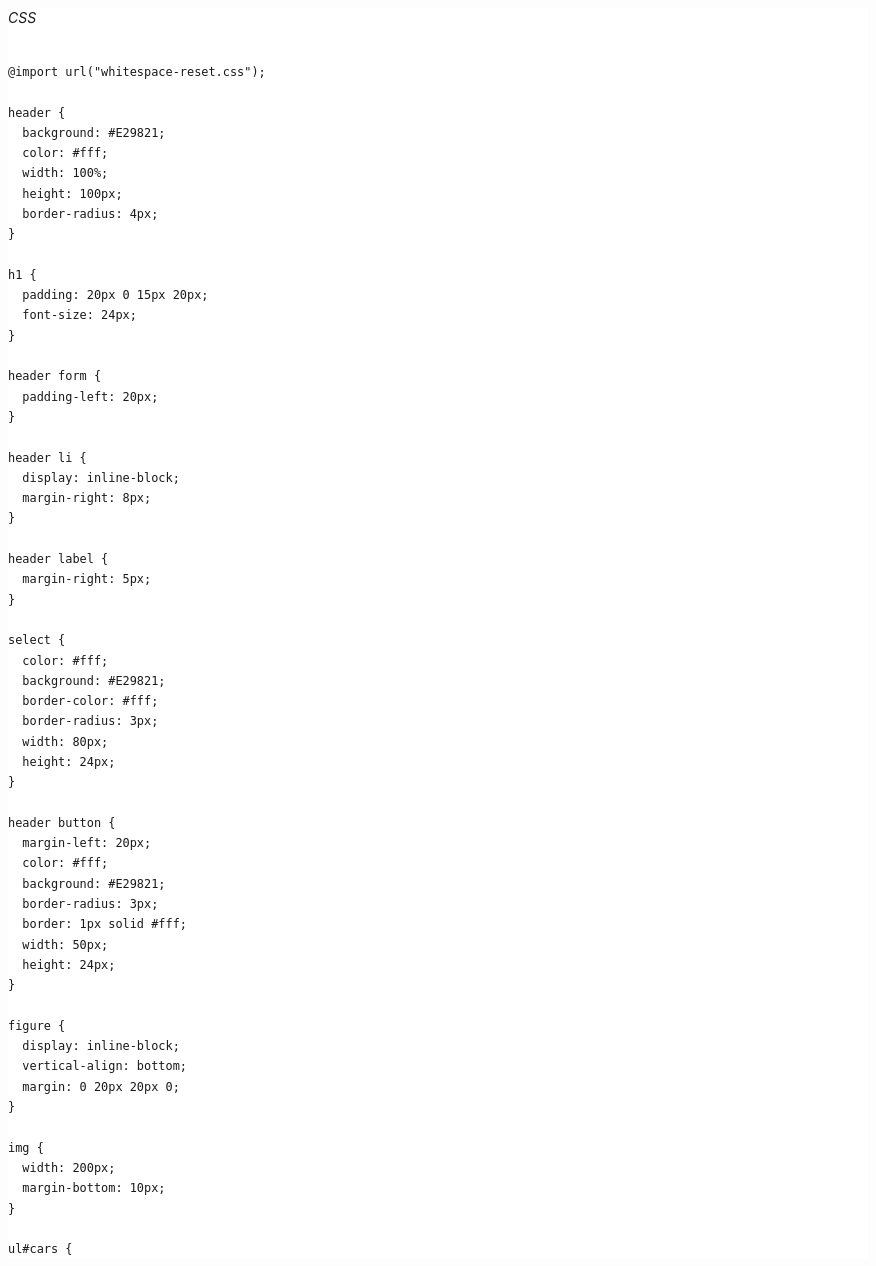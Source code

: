 ```html
```

###### CSS

```html
@import url("whitespace-reset.css");

header {
  background: #E29821;
  color: #fff;
  width: 100%;
  height: 100px;
  border-radius: 4px;
}

h1 {
  padding: 20px 0 15px 20px;
  font-size: 24px;
}

header form {
  padding-left: 20px;
}

header li {
  display: inline-block;
  margin-right: 8px;
}

header label {
  margin-right: 5px;
}

select {
  color: #fff;
  background: #E29821;
  border-color: #fff;
  border-radius: 3px;
  width: 80px;
  height: 24px;
}

header button {
  margin-left: 20px;
  color: #fff;
  background: #E29821;
  border-radius: 3px;
  border: 1px solid #fff;
  width: 50px;
  height: 24px;
}

figure {
  display: inline-block;
  vertical-align: bottom;
  margin: 0 20px 20px 0;
}

img {
  width: 200px;
  margin-bottom: 10px;
}

ul#cars {
```